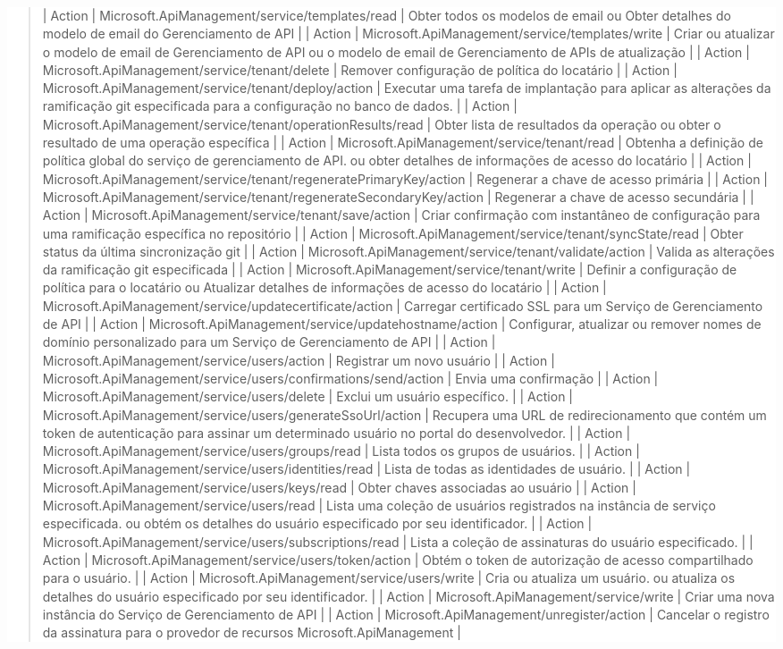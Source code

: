 > | Action | Microsoft.ApiManagement/service/templates/read | Obter todos os modelos de email ou Obter detalhes do modelo de email do Gerenciamento de API |
> | Action | Microsoft.ApiManagement/service/templates/write | Criar ou atualizar o modelo de email de Gerenciamento de API ou o modelo de email de Gerenciamento de APIs de atualização |
> | Action | Microsoft.ApiManagement/service/tenant/delete | Remover configuração de política do locatário |
> | Action | Microsoft.ApiManagement/service/tenant/deploy/action | Executar uma tarefa de implantação para aplicar as alterações da ramificação git especificada para a configuração no banco de dados. |
> | Action | Microsoft.ApiManagement/service/tenant/operationResults/read | Obter lista de resultados da operação ou obter o resultado de uma operação específica |
> | Action | Microsoft.ApiManagement/service/tenant/read | Obtenha a definição de política global do serviço de gerenciamento de API. ou obter detalhes de informações de acesso do locatário |
> | Action | Microsoft.ApiManagement/service/tenant/regeneratePrimaryKey/action | Regenerar a chave de acesso primária |
> | Action | Microsoft.ApiManagement/service/tenant/regenerateSecondaryKey/action | Regenerar a chave de acesso secundária |
> | Action | Microsoft.ApiManagement/service/tenant/save/action | Criar confirmação com instantâneo de configuração para uma ramificação específica no repositório |
> | Action | Microsoft.ApiManagement/service/tenant/syncState/read | Obter status da última sincronização git |
> | Action | Microsoft.ApiManagement/service/tenant/validate/action | Valida as alterações da ramificação git especificada |
> | Action | Microsoft.ApiManagement/service/tenant/write | Definir a configuração de política para o locatário ou Atualizar detalhes de informações de acesso do locatário |
> | Action | Microsoft.ApiManagement/service/updatecertificate/action | Carregar certificado SSL para um Serviço de Gerenciamento de API |
> | Action | Microsoft.ApiManagement/service/updatehostname/action | Configurar, atualizar ou remover nomes de domínio personalizado para um Serviço de Gerenciamento de API |
> | Action | Microsoft.ApiManagement/service/users/action | Registrar um novo usuário |
> | Action | Microsoft.ApiManagement/service/users/confirmations/send/action | Envia uma confirmação |
> | Action | Microsoft.ApiManagement/service/users/delete | Exclui um usuário específico. |
> | Action | Microsoft.ApiManagement/service/users/generateSsoUrl/action | Recupera uma URL de redirecionamento que contém um token de autenticação para assinar um determinado usuário no portal do desenvolvedor. |
> | Action | Microsoft.ApiManagement/service/users/groups/read | Lista todos os grupos de usuários. |
> | Action | Microsoft.ApiManagement/service/users/identities/read | Lista de todas as identidades de usuário. |
> | Action | Microsoft.ApiManagement/service/users/keys/read | Obter chaves associadas ao usuário |
> | Action | Microsoft.ApiManagement/service/users/read | Lista uma coleção de usuários registrados na instância de serviço especificada. ou obtém os detalhes do usuário especificado por seu identificador. |
> | Action | Microsoft.ApiManagement/service/users/subscriptions/read | Lista a coleção de assinaturas do usuário especificado. |
> | Action | Microsoft.ApiManagement/service/users/token/action | Obtém o token de autorização de acesso compartilhado para o usuário. |
> | Action | Microsoft.ApiManagement/service/users/write | Cria ou atualiza um usuário. ou atualiza os detalhes do usuário especificado por seu identificador. |
> | Action | Microsoft.ApiManagement/service/write | Criar uma nova instância do Serviço de Gerenciamento de API |
> | Action | Microsoft.ApiManagement/unregister/action | Cancelar o registro da assinatura para o provedor de recursos Microsoft.ApiManagement |
